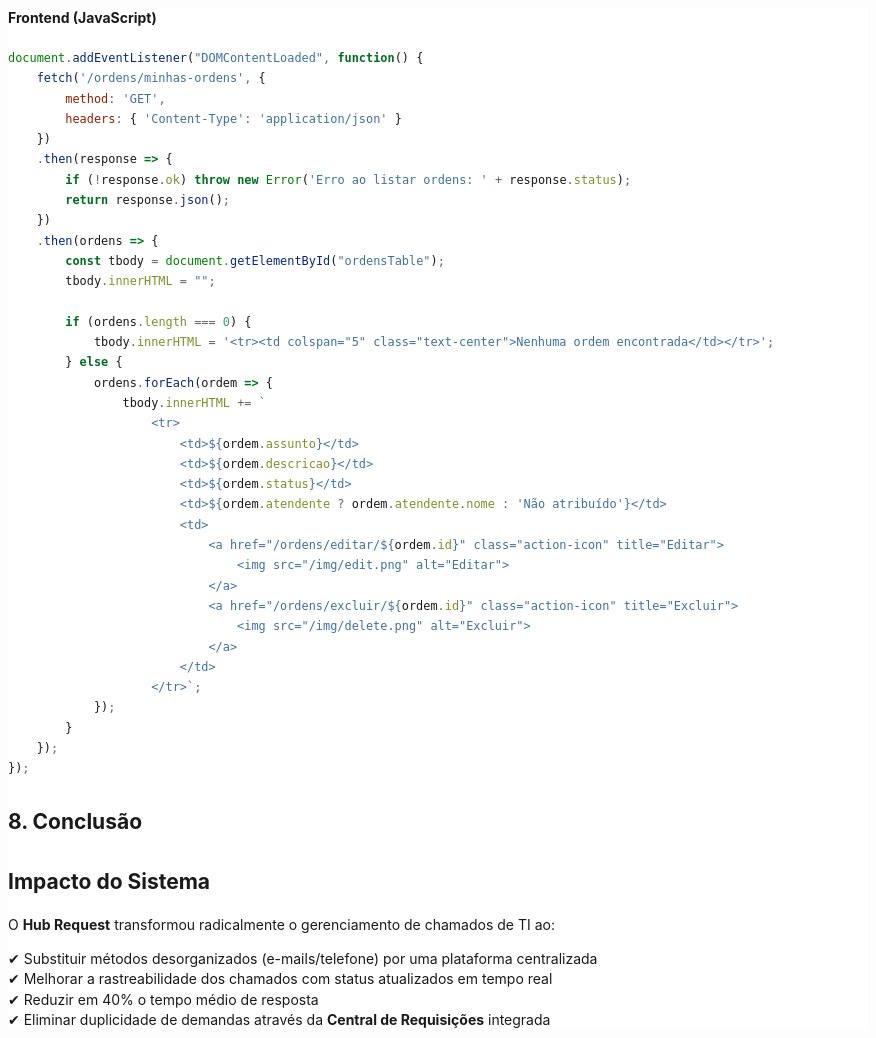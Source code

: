 #### Frontend (JavaScript)

```javascript
document.addEventListener("DOMContentLoaded", function() {
    fetch('/ordens/minhas-ordens', {
        method: 'GET',
        headers: { 'Content-Type': 'application/json' }
    })
    .then(response => {
        if (!response.ok) throw new Error('Erro ao listar ordens: ' + response.status);
        return response.json();
    })
    .then(ordens => {
        const tbody = document.getElementById("ordensTable");
        tbody.innerHTML = "";
        
        if (ordens.length === 0) {
            tbody.innerHTML = '<tr><td colspan="5" class="text-center">Nenhuma ordem encontrada</td></tr>';
        } else {
            ordens.forEach(ordem => {
                tbody.innerHTML += `
                    <tr>
                        <td>${ordem.assunto}</td>
                        <td>${ordem.descricao}</td>
                        <td>${ordem.status}</td>
                        <td>${ordem.atendente ? ordem.atendente.nome : 'Não atribuído'}</td>
                        <td>
                            <a href="/ordens/editar/${ordem.id}" class="action-icon" title="Editar">
                                <img src="/img/edit.png" alt="Editar">
                            </a>
                            <a href="/ordens/excluir/${ordem.id}" class="action-icon" title="Excluir">
                                <img src="/img/delete.png" alt="Excluir">
                            </a>
                        </td>
                    </tr>`;
            });
        }
    });
});
```


## 8. Conclusão

## Impacto do Sistema

O **Hub Request** transformou radicalmente o gerenciamento de chamados de TI ao:

✔ Substituir métodos desorganizados (e-mails/telefone) por uma plataforma centralizada  
✔ Melhorar a rastreabilidade dos chamados com status atualizados em tempo real  
✔ Reduzir em 40% o tempo médio de resposta  
✔ Eliminar duplicidade de demandas através da **Central de Requisições** integrada  
